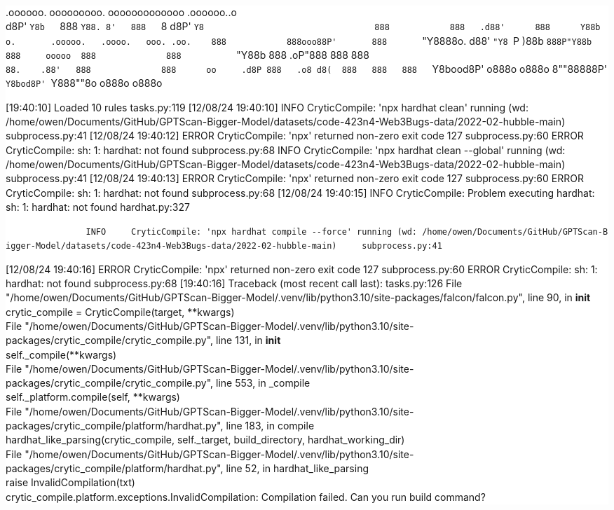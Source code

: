 

  .oooooo.    ooooooooo.   ooooooooooooo  .oooooo..o                                 
 d8P'  `Y8b   `888   `Y88. 8'   888   `8 d8P'    `Y8                                 
888            888   .d88'      888      Y88bo.       .ooooo.   .oooo.   ooo. .oo.   
888            888ooo88P'       888       `"Y8888o.  d88' `"Y8 `P  )88b  `888P"Y88b  
888     ooooo  888              888           `"Y88b 888        .oP"888   888   888  
`88.    .88'   888              888      oo     .d8P 888   .o8 d8(  888   888   888  
 `Y8bood8P'   o888o            o888o     8""88888P'  `Y8bod8P' `Y888""8o o888o o888o                                                        


                                                                   

[19:40:10] Loaded 10 rules                                                                                                                                                                             tasks.py:119
[12/08/24 19:40:10] INFO     CryticCompile: 'npx hardhat clean' running (wd: /home/owen/Documents/GitHub/GPTScan-Bigger-Model/datasets/code-423n4-Web3Bugs-data/2022-02-hubble-main)               subprocess.py:41
[12/08/24 19:40:12] ERROR    CryticCompile: 'npx' returned non-zero exit code 127                                                                                                                  subprocess.py:60
                    ERROR    CryticCompile: sh: 1: hardhat: not found                                                                                                                              subprocess.py:68
                    INFO     CryticCompile: 'npx hardhat clean --global' running (wd: /home/owen/Documents/GitHub/GPTScan-Bigger-Model/datasets/code-423n4-Web3Bugs-data/2022-02-hubble-main)      subprocess.py:41
[12/08/24 19:40:13] ERROR    CryticCompile: 'npx' returned non-zero exit code 127                                                                                                                  subprocess.py:60
                    ERROR    CryticCompile: sh: 1: hardhat: not found                                                                                                                              subprocess.py:68
[12/08/24 19:40:15] INFO     CryticCompile: Problem executing hardhat: sh: 1: hardhat: not found                                                                                                     hardhat.py:327
                                                                                                                                                                                                                   
                    INFO     CryticCompile: 'npx hardhat compile --force' running (wd: /home/owen/Documents/GitHub/GPTScan-Bigger-Model/datasets/code-423n4-Web3Bugs-data/2022-02-hubble-main)     subprocess.py:41
[12/08/24 19:40:16] ERROR    CryticCompile: 'npx' returned non-zero exit code 127                                                                                                                  subprocess.py:60
                    ERROR    CryticCompile: sh: 1: hardhat: not found                                                                                                                              subprocess.py:68
[19:40:16] Traceback (most recent call last):                                                                                                                                                          tasks.py:126
             File "/home/owen/Documents/GitHub/GPTScan-Bigger-Model/.venv/lib/python3.10/site-packages/falcon/falcon.py", line 90, in __init__                                                                     
               crytic_compile = CryticCompile(target, **kwargs)                                                                                                                                                    
             File "/home/owen/Documents/GitHub/GPTScan-Bigger-Model/.venv/lib/python3.10/site-packages/crytic_compile/crytic_compile.py", line 131, in __init__                                                    
               self._compile(**kwargs)                                                                                                                                                                             
             File "/home/owen/Documents/GitHub/GPTScan-Bigger-Model/.venv/lib/python3.10/site-packages/crytic_compile/crytic_compile.py", line 553, in _compile                                                    
               self._platform.compile(self, **kwargs)                                                                                                                                                              
             File "/home/owen/Documents/GitHub/GPTScan-Bigger-Model/.venv/lib/python3.10/site-packages/crytic_compile/platform/hardhat.py", line 183, in compile                                                   
               hardhat_like_parsing(crytic_compile, self._target, build_directory, hardhat_working_dir)                                                                                                            
             File "/home/owen/Documents/GitHub/GPTScan-Bigger-Model/.venv/lib/python3.10/site-packages/crytic_compile/platform/hardhat.py", line 52, in hardhat_like_parsing                                       
               raise InvalidCompilation(txt)                                                                                                                                                                       
           crytic_compile.platform.exceptions.InvalidCompilation: Compilation failed. Can you run build command?                                                                                                   